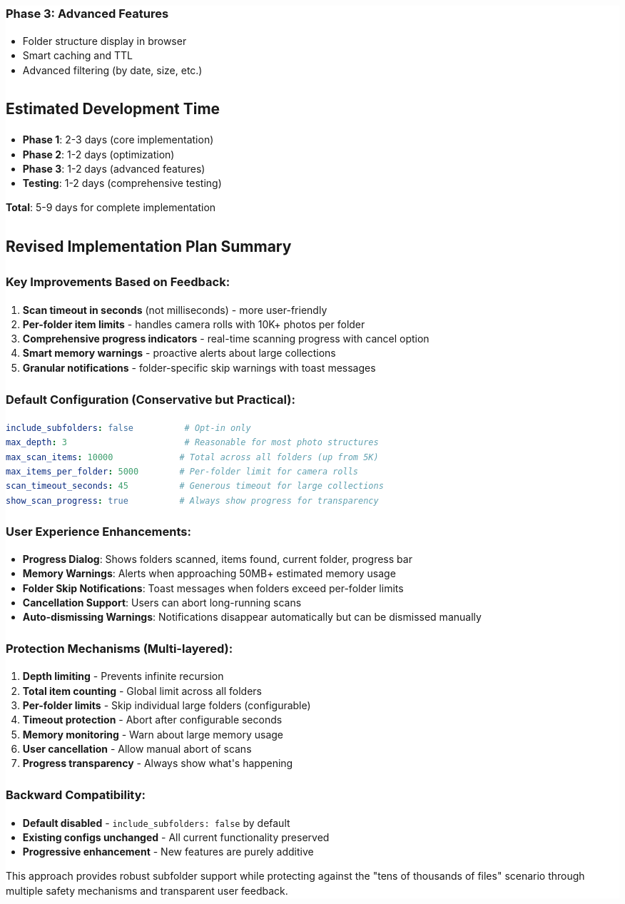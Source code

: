 ### Phase 3: Advanced Features
- Folder structure display in browser
- Smart caching and TTL
- Advanced filtering (by date, size, etc.)

## Estimated Development Time
- **Phase 1**: 2-3 days (core implementation)
- **Phase 2**: 1-2 days (optimization)
- **Phase 3**: 1-2 days (advanced features)
- **Testing**: 1-2 days (comprehensive testing)

**Total**: 5-9 days for complete implementation

## Revised Implementation Plan Summary

### Key Improvements Based on Feedback:
1. **Scan timeout in seconds** (not milliseconds) - more user-friendly
2. **Per-folder item limits** - handles camera rolls with 10K+ photos per folder
3. **Comprehensive progress indicators** - real-time scanning progress with cancel option
4. **Smart memory warnings** - proactive alerts about large collections
5. **Granular notifications** - folder-specific skip warnings with toast messages

### Default Configuration (Conservative but Practical):
```yaml
include_subfolders: false          # Opt-in only
max_depth: 3                       # Reasonable for most photo structures  
max_scan_items: 10000             # Total across all folders (up from 5K)
max_items_per_folder: 5000        # Per-folder limit for camera rolls
scan_timeout_seconds: 45          # Generous timeout for large collections
show_scan_progress: true          # Always show progress for transparency
```

### User Experience Enhancements:
- **Progress Dialog**: Shows folders scanned, items found, current folder, progress bar
- **Memory Warnings**: Alerts when approaching 50MB+ estimated memory usage  
- **Folder Skip Notifications**: Toast messages when folders exceed per-folder limits
- **Cancellation Support**: Users can abort long-running scans
- **Auto-dismissing Warnings**: Notifications disappear automatically but can be dismissed manually

### Protection Mechanisms (Multi-layered):
1. **Depth limiting** - Prevents infinite recursion
2. **Total item counting** - Global limit across all folders  
3. **Per-folder limits** - Skip individual large folders (configurable)
4. **Timeout protection** - Abort after configurable seconds
5. **Memory monitoring** - Warn about large memory usage
6. **User cancellation** - Allow manual abort of scans
7. **Progress transparency** - Always show what's happening

### Backward Compatibility:
- **Default disabled** - `include_subfolders: false` by default
- **Existing configs unchanged** - All current functionality preserved
- **Progressive enhancement** - New features are purely additive

This approach provides robust subfolder support while protecting against the "tens of thousands of files" scenario through multiple safety mechanisms and transparent user feedback.